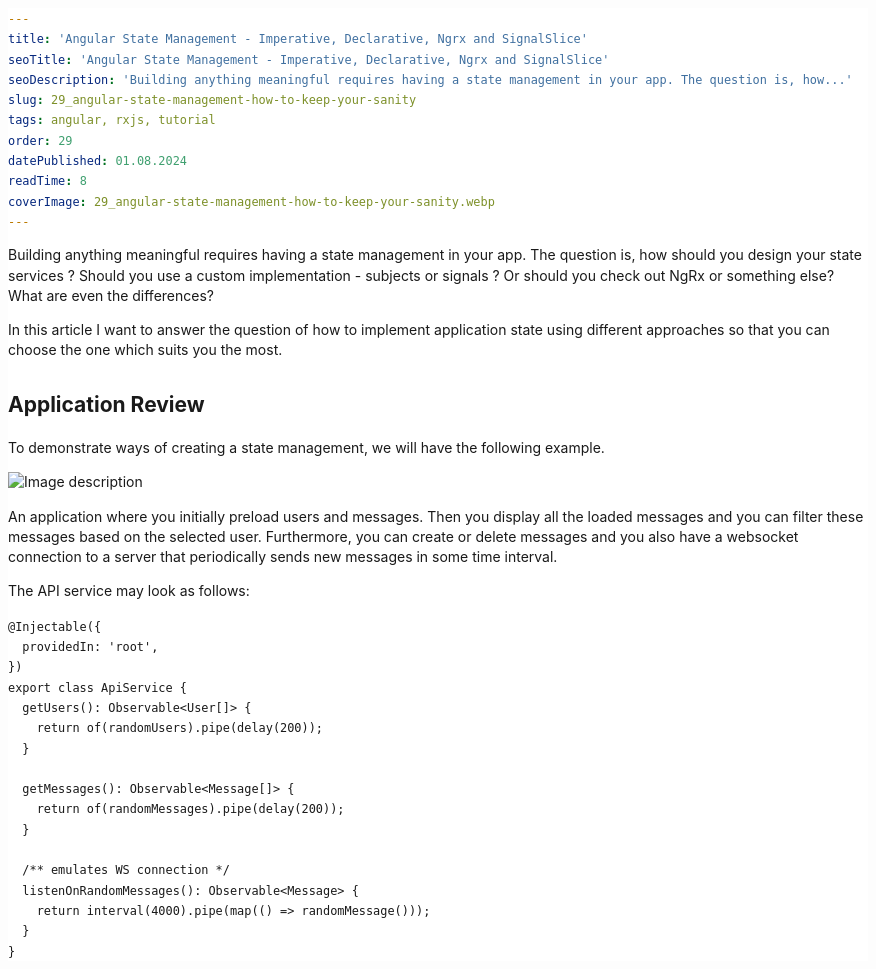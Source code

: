 ```yaml
---
title: 'Angular State Management - Imperative, Declarative, Ngrx and SignalSlice'
seoTitle: 'Angular State Management - Imperative, Declarative, Ngrx and SignalSlice'
seoDescription: 'Building anything meaningful requires having a state management in your app. The question is, how...'
slug: 29_angular-state-management-how-to-keep-your-sanity
tags: angular, rxjs, tutorial
order: 29
datePublished: 01.08.2024
readTime: 8
coverImage: 29_angular-state-management-how-to-keep-your-sanity.webp
---
```


Building anything meaningful requires having a state management in your app. The question is, how should you design your state services ? Should you use a custom implementation - subjects or signals ? Or should you check out NgRx or something else? What are even the differences?

In this article I want to answer the question of how to implement application state using different approaches so that you can choose the one which suits you the most.

## Application Review

To demonstrate ways of creating a state management, we will have the following example.

![Image description](https://dev-to-uploads.s3.amazonaws.com/uploads/articles/b9tiz2b4483jlmf5c054.gif)

An application where you initially preload users and messages. Then you display all the loaded messages and you can filter these messages based on the selected user. Furthermore, you can create or delete messages and you also have a websocket connection to a server that periodically sends new messages in some time interval.

The API service may look as follows:

```tsx
@Injectable({
  providedIn: 'root',
})
export class ApiService {
  getUsers(): Observable<User[]> {
    return of(randomUsers).pipe(delay(200));
  }

  getMessages(): Observable<Message[]> {
    return of(randomMessages).pipe(delay(200));
  }

  /** emulates WS connection */
  listenOnRandomMessages(): Observable<Message> {
    return interval(4000).pipe(map(() => randomMessage()));
  }
}
```
